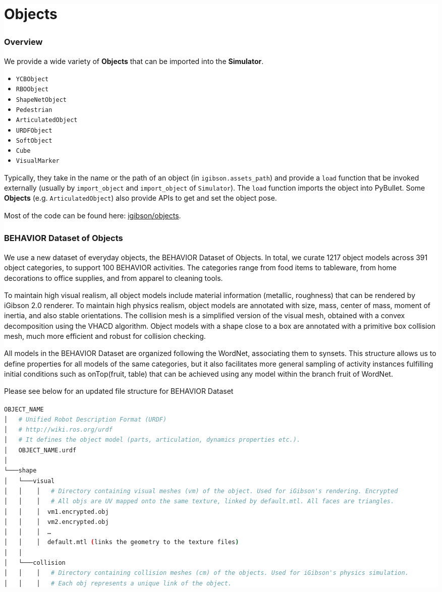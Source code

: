 # Objects

### Overview
We provide a wide variety of **Objects** that can be imported into the **Simulator**.
- `YCBObject`
- `RBOObject`
- `ShapeNetObject`
- `Pedestrian`
- `ArticulatedObject`
- `URDFObject`
- `SoftObject`
- `Cube`
- `VisualMarker`

Typically, they take in the name or the path of an object (in `igibson.assets_path`) and provide a `load` function that be invoked externally (usually by `import_object` and `import_object` of `Simulator`). The `load` function imports the object into PyBullet. Some **Objects** (e.g. `ArticulatedObject`) also provide APIs to get and set the object pose.

Most of the code can be found here: [igibson/objects](https://github.com/StanfordVL/iGibson/blob/master/igibson/objects).

### BEHAVIOR Dataset of Objects

We use a new dataset of everyday objects, the BEHAVIOR Dataset of Objects. In total, we curate 1217 object models across 391 object categories, to support 100 BEHAVIOR activities. The categories range from food items to tableware, from home decorations to office supplies, and from apparel to cleaning tools.

To maintain high visual realism, all object models include material information (metallic, roughness) that can be rendered by iGibson 2.0 renderer. To maintain high physics realism, object models are annotated with size, mass, center of mass, moment of inertia, and also stable orientations. The collision mesh is a simplified version of the visual mesh, obtained with a convex decomposition using the VHACD algorithm. Object models with a shape close to a box are annotated with a primitive box collision mesh, much more efficient and robust for collision checking.

All models in the BEHAVIOR Dataset are organized following the WordNet, associating them to synsets. This structure allows us to define properties for all models of the same categories, but it also facilitates more general sampling of activity instances fulfilling initial conditions such as onTop(fruit, table) that can be achieved using any model within the branch fruit of WordNet.

Please see below for an updated file structure for BEHAVIOR Dataset

```bash
OBJECT_NAME
│   # Unified Robot Description Format (URDF)
│   # http://wiki.ros.org/urdf
│   # It defines the object model (parts, articulation, dynamics properties etc.).
│   OBJECT_NAME.urdf 
│
└───shape
│   └───visual 
│   │    │   # Directory containing visual meshes (vm) of the object. Used for iGibson's rendering. Encrypted
│   │    │   # All objs are UV mapped onto the same texture, linked by default.mtl. All faces are triangles.
│   │    │  vm1.encrypted.obj
│   │    │  vm2.encrypted.obj
│   │    │  …
│   │    │  default.mtl (links the geometry to the texture files)
│   │ 
│   └───collision
│   │    │   # Directory containing collision meshes (cm) of the objects. Used for iGibson's physics simulation.
│   │    │   # Each obj represents a unique link of the object.
```
